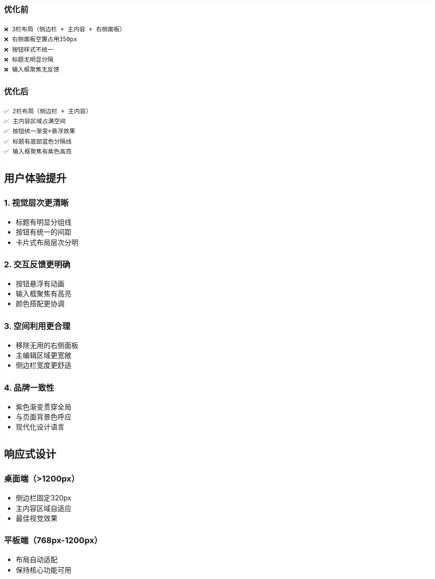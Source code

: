 ### 优化前
```
❌ 3栏布局（侧边栏 + 主内容 + 右侧面板）
❌ 右侧面板空置占用350px
❌ 按钮样式不统一
❌ 标题无明显分隔
❌ 输入框聚焦无反馈
```

### 优化后
```
✅ 2栏布局（侧边栏 + 主内容）
✅ 主内容区域占满空间
✅ 按钮统一渐变+悬浮效果
✅ 标题有底部蓝色分隔线
✅ 输入框聚焦有紫色高亮
```

## 用户体验提升

### 1. 视觉层次更清晰
- 标题有明显分组线
- 按钮有统一的间距
- 卡片式布局层次分明

### 2. 交互反馈更明确
- 按钮悬浮有动画
- 输入框聚焦有高亮
- 颜色搭配更协调

### 3. 空间利用更合理
- 移除无用的右侧面板
- 主编辑区域更宽敞
- 侧边栏宽度更舒适

### 4. 品牌一致性
- 紫色渐变贯穿全局
- 与页面背景色呼应
- 现代化设计语言

## 响应式设计

### 桌面端（>1200px）
- 侧边栏固定320px
- 主内容区域自适应
- 最佳视觉效果

### 平板端（768px-1200px）
- 布局自动适配
- 保持核心功能可用
